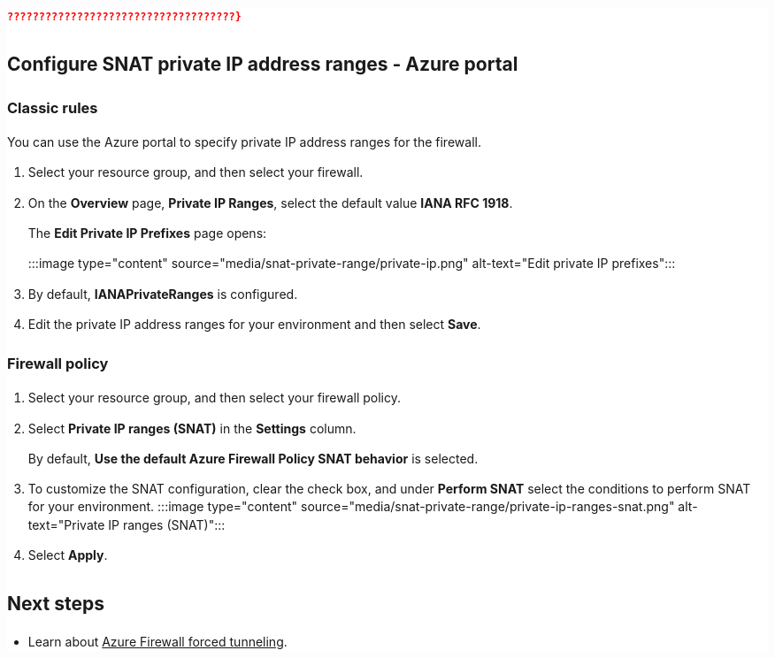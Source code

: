 ```json
????????????????????????????????????} 
```

## Configure SNAT private IP address ranges - Azure portal
### Classic rules

You can use the Azure portal to specify private IP address ranges for the firewall.

1. Select your resource group, and then select your firewall.
2. On the **Overview** page, **Private IP Ranges**, select the default value **IANA RFC 1918**.

   The **Edit Private IP Prefixes** page opens:

   :::image type="content" source="media/snat-private-range/private-ip.png" alt-text="Edit private IP prefixes":::

1. By default, **IANAPrivateRanges** is configured.
2. Edit the private IP address ranges for your environment and then select **Save**.

### Firewall policy

1.	Select your resource group, and then select your firewall policy.
2.	Select **Private IP ranges (SNAT)** in the **Settings** column.

    By default, **Use the default Azure Firewall Policy SNAT behavior** is selected. 
3. To customize the SNAT configuration, clear the check box, and under **Perform SNAT** select the conditions to perform SNAT for your environment.
      :::image type="content" source="media/snat-private-range/private-ip-ranges-snat.png" alt-text="Private IP ranges (SNAT)":::


4.	 Select **Apply**.

## Next steps

- Learn about [Azure Firewall forced tunneling](forced-tunneling.md).
